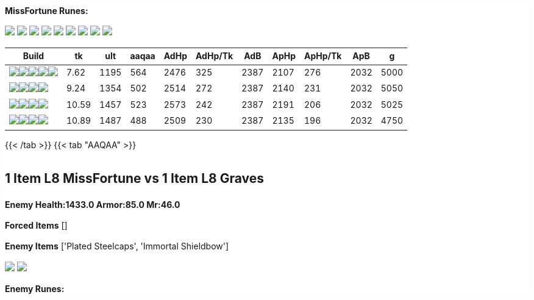 

**MissFortune Runes:**


![](/Styles/Inspiration/FirstStrike/FirstStrike.png)
![](/Styles/Inspiration/MagicalFootwear/MagicalFootwear.png)
![](/Styles/Inspiration/BiscuitDelivery/BiscuitDelivery.png)
![](/Styles/Inspiration/CosmicInsight/CosmicInsight.png)
![](/Styles/Sorcery/AbsoluteFocus/AbsoluteFocus.png)
![](/Styles/Sorcery/GatheringStorm/GatheringStorm.png)
![](/StatMods/StatModsAdaptiveForceIcon.png)
![](/StatMods/StatModsAdaptiveForceIcon.png)
![](/StatMods/StatModsArmorIcon.png)





 Build |tk|ult|aaqaa|AdHp|AdHp/Tk|AdB|ApHp|ApHp/Tk|ApB|g
-|-|-|-|-|-|-|-|-|-|-
![](/item/6672.png)![](/item/2422.png)![](/item/1053.png)![](/item/1055.png)![](/item/1036.png)|7.62|1195|564|2476|325|2387|2107|276|2032|5000
![](/item/6675.png)![](/item/2422.png)![](/item/1053.png)![](/item/1055.png)|9.24|1354|502|2514|272|2387|2140|231|2032|5050
![](/item/3074.png)![](/item/2422.png)![](/item/1055.png)![](/item/1037.png)|10.59|1457|523|2573|242|2387|2191|206|2032|5025
![](/item/6691.png)![](/item/2422.png)![](/item/1053.png)![](/item/1055.png)|10.89|1487|488|2509|230|2387|2135|196|2032|4750
{{< /tab >}}
{{< tab "AAQAA" >}}

## 1 Item L8 MissFortune vs 1 Item L8 Graves

**Enemy Health:1433.0 Armor:85.0 Mr:46.0**


**Forced Items** []








**Enemy Items** ['Plated Steelcaps', 'Immortal Shieldbow']





![](/item/3047.png)
![](/item/6673.png)



**Enemy Runes:**
